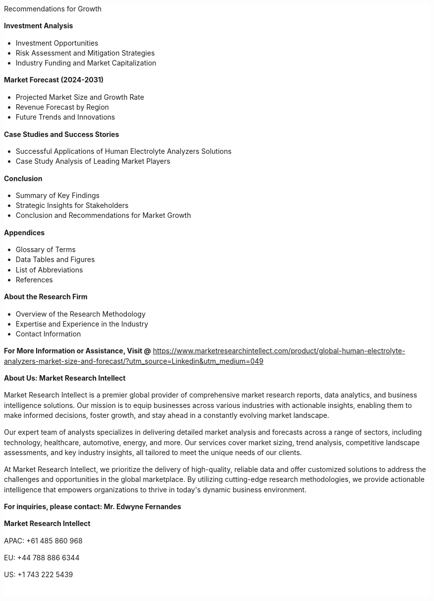 Recommendations for Growth</li></ul><p><strong>Investment Analysis</strong></p><ul><li>Investment Opportunities</li><li>Risk Assessment and Mitigation Strategies</li><li>Industry Funding and Market Capitalization</li></ul><p><strong>Market Forecast (2024-2031)</strong></p><ul><li>Projected Market Size and Growth Rate</li><li>Revenue Forecast by Region</li><li>Future Trends and Innovations</li></ul><p><strong>Case Studies and Success Stories</strong></p><ul><li>Successful Applications of Human Electrolyte Analyzers Solutions</li><li>Case Study Analysis of Leading Market Players</li></ul><p><strong>Conclusion</strong></p><ul><li>Summary of Key Findings</li><li>Strategic Insights for Stakeholders</li><li>Conclusion and Recommendations for Market Growth</li></ul><p><strong>Appendices</strong></p><ul><li>Glossary of Terms</li><li>Data Tables and Figures</li><li>List of Abbreviations</li><li>References</li></ul><p><strong>About the Research Firm</strong></p><ul><li>Overview of the Research Methodology</li><li>Expertise and Experience in the Industry</li><li>Contact Information</li></ul></div><div class="article-main__content" data-test-id="publishing-text-block"><p><span class="font-[700]"><strong>For More Information or Assistance, Visit @</strong>&nbsp;<a href="https://www.marketresearchintellect.com/product/global-human-electrolyte-analyzers-market-size-and-forecast/?utm_source=Linkedin&utm_medium=049">https://www.marketresearchintellect.com/product/global-human-electrolyte-analyzers-market-size-and-forecast/?utm_source=Linkedin&utm_medium=049</a></span></p><p><strong>About Us: Market Research Intellect</strong></p><p>Market Research Intellect is a premier global provider of comprehensive market research reports, data analytics, and business intelligence solutions. Our mission is to equip businesses across various industries with actionable insights, enabling them to make informed decisions, foster growth, and stay ahead in a constantly evolving market landscape.</p><p>Our expert team of analysts specializes in delivering detailed market analysis and forecasts across a range of sectors, including technology, healthcare, automotive, energy, and more. Our services cover market sizing, trend analysis, competitive landscape assessments, and key industry insights, all tailored to meet the unique needs of our clients.</p><p>At Market Research Intellect, we prioritize the delivery of high-quality, reliable data and offer customized solutions to address the challenges and opportunities in the global marketplace. By utilizing cutting-edge research methodologies, we provide actionable intelligence that empowers organizations to thrive in today's dynamic business environment.</p><p><strong>For inquiries, please contact: Mr. Edwyne Fernandes</strong></p><p><strong>Market Research Intellect</strong></p><p>APAC: +61 485 860 968</p><p>EU: +44 788 886 6344</p><p>US: +1 743 222 5439</p></div><div class="article-main__content" data-test-id="publishing-text-block">&nbsp;</div>
